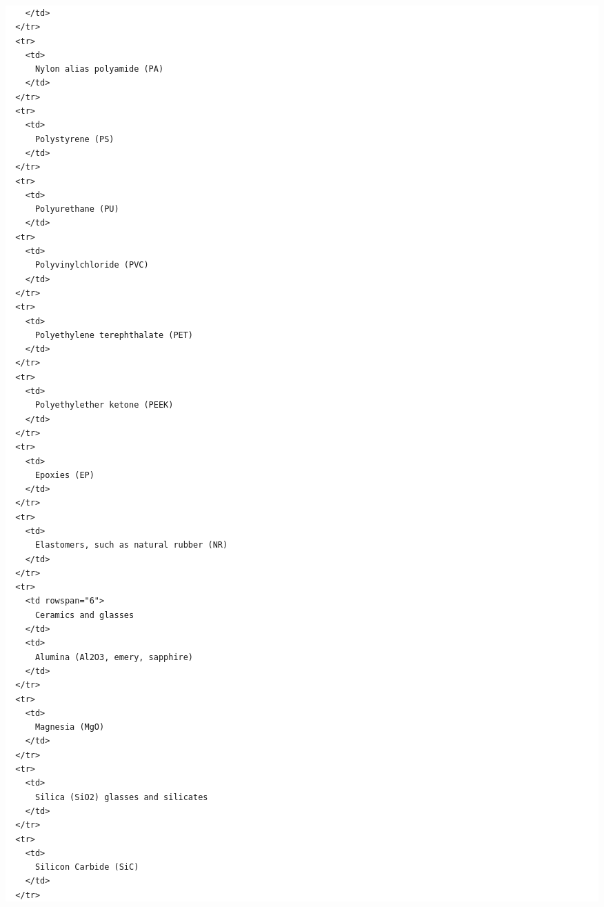         </td>       
      </tr> 
      <tr>
        <td>
          Nylon alias polyamide (PA)
        </td>       
      </tr> 
      <tr>
        <td>
          Polystyrene (PS)
        </td>
      </tr>
      <tr>
        <td>
          Polyurethane (PU)
        </td>
      <tr>
        <td>
          Polyvinylchloride (PVC)
        </td>       
      </tr> 
      <tr>
        <td>
          Polyethylene terephthalate (PET)
        </td>       
      </tr> 
      <tr>
        <td>
          Polyethylether ketone (PEEK)
        </td>
      </tr>
      <tr>
        <td>
          Epoxies (EP)
        </td>    
      </tr> 
      <tr>
        <td>
          Elastomers, such as natural rubber (NR)
        </td>    
      </tr>
      <tr>
        <td rowspan="6">
          Ceramics and glasses
        </td>
        <td>
          Alumina (Al2O3, emery, sapphire)
        </td>
      </tr>
      <tr>
        <td>
          Magnesia (MgO)
        </td>       
      </tr> 
      <tr>
        <td>
          Silica (SiO2) glasses and silicates 
        </td>       
      </tr> 
      <tr>
        <td>
          Silicon Carbide (SiC)
        </td>
      </tr>